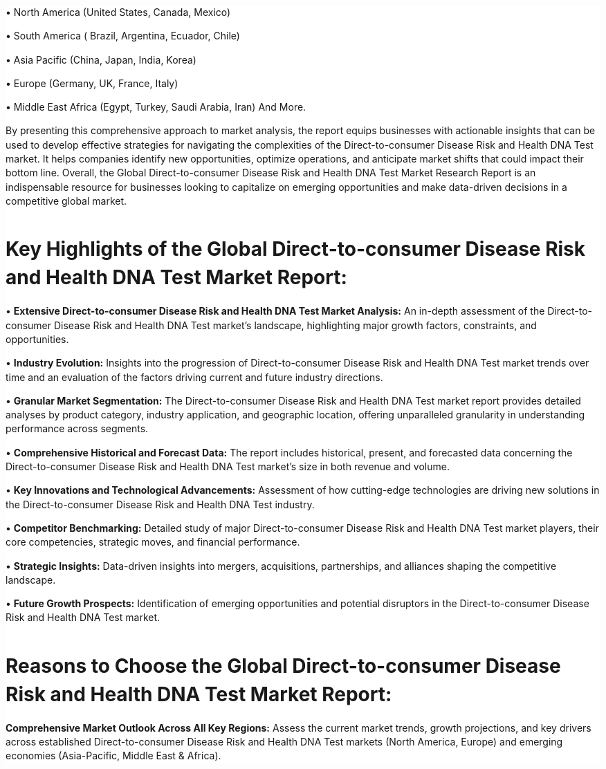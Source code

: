 • North America (United States, Canada, Mexico)

• South America ( Brazil, Argentina, Ecuador, Chile)

• Asia Pacific (China, Japan, India, Korea)

• Europe (Germany, UK, France, Italy)

• Middle East Africa (Egypt, Turkey, Saudi Arabia, Iran) And More.

By presenting this comprehensive approach to market analysis, the report equips businesses with actionable insights that can be used to develop effective strategies for navigating the complexities of the Direct-to-consumer Disease Risk and Health DNA Test market. It helps companies identify new opportunities, optimize operations, and anticipate market shifts that could impact their bottom line. Overall, the Global Direct-to-consumer Disease Risk and Health DNA Test Market Research Report is an indispensable resource for businesses looking to capitalize on emerging opportunities and make data-driven decisions in a competitive global market.

# <strong>Key Highlights of the Global Direct-to-consumer Disease Risk and Health DNA Test Market Report:</strong>

• <strong>Extensive Direct-to-consumer Disease Risk and Health DNA Test Market Analysis:</strong> An in-depth assessment of the Direct-to-consumer Disease Risk and Health DNA Test market’s landscape, highlighting major growth factors, constraints, and opportunities.

• <strong>Industry Evolution:</strong> Insights into the progression of Direct-to-consumer Disease Risk and Health DNA Test market trends over time and an evaluation of the factors driving current and future industry directions.

• <strong>Granular Market Segmentation:</strong> The Direct-to-consumer Disease Risk and Health DNA Test market report provides detailed analyses by product category, industry application, and geographic location, offering unparalleled granularity in understanding performance across segments.

• <strong>Comprehensive Historical and Forecast Data:</strong> The report includes historical, present, and forecasted data concerning the Direct-to-consumer Disease Risk and Health DNA Test market’s size in both revenue and volume.

• <strong>Key Innovations and Technological Advancements:</strong> Assessment of how cutting-edge technologies are driving new solutions in the Direct-to-consumer Disease Risk and Health DNA Test industry.

• <strong>Competitor Benchmarking:</strong> Detailed study of major Direct-to-consumer Disease Risk and Health DNA Test market players, their core competencies, strategic moves, and financial performance.

• <strong>Strategic Insights:</strong> Data-driven insights into mergers, acquisitions, partnerships, and alliances shaping the competitive landscape.

• <strong>Future Growth Prospects:</strong> Identification of emerging opportunities and potential disruptors in the Direct-to-consumer Disease Risk and Health DNA Test market.

# <strong>Reasons to Choose the Global Direct-to-consumer Disease Risk and Health DNA Test Market Report:</strong>

<strong>Comprehensive Market Outlook Across All Key Regions:</strong>
Assess the current market trends, growth projections, and key drivers across established Direct-to-consumer Disease Risk and Health DNA Test markets (North America, Europe) and emerging economies (Asia-Pacific, Middle East & Africa).
